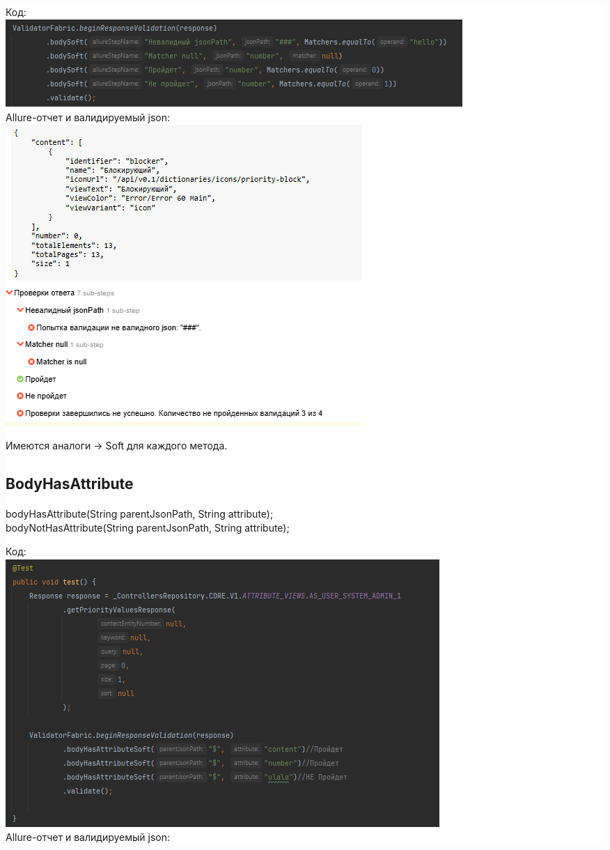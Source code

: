 Код:<br>
![img_1.png](resources/png/img21.png)<br>
Allure-отчет и валидируемый json:<br>
![img_2.png](resources/png/img22.png)<br>

Имеются аналоги -> Soft для каждого метода.

## BodyHasAttribute
bodyHasAttribute(String parentJsonPath, String attribute);<br>
bodyNotHasAttribute(String parentJsonPath, String attribute);<br>

Код:<br>
![img_3.png](resources/png/img23.png)<br>
Allure-отчет и валидируемый json:<br>